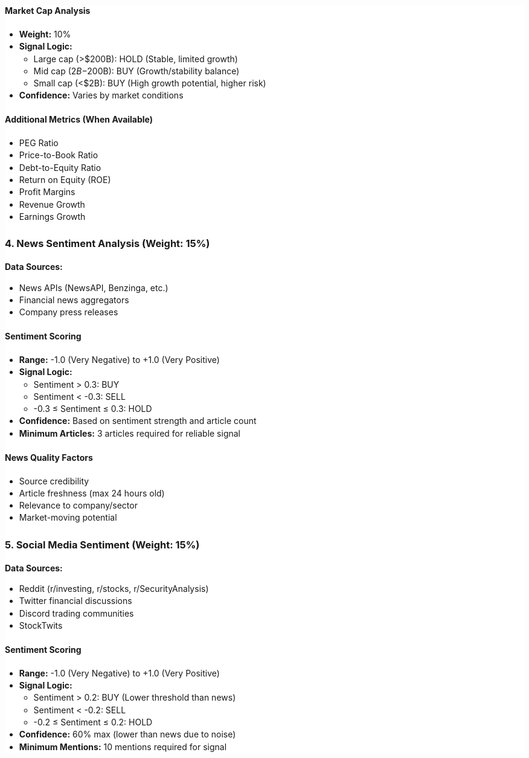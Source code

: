 #### Market Cap Analysis
- **Weight:** 10%
- **Signal Logic:**
  - Large cap (>$200B): HOLD (Stable, limited growth)
  - Mid cap ($2B-$200B): BUY (Growth/stability balance)
  - Small cap (<$2B): BUY (High growth potential, higher risk)
- **Confidence:** Varies by market conditions

#### Additional Metrics (When Available)
- PEG Ratio
- Price-to-Book Ratio
- Debt-to-Equity Ratio
- Return on Equity (ROE)
- Profit Margins
- Revenue Growth
- Earnings Growth

### 4. News Sentiment Analysis (Weight: 15%)

**Data Sources:**
- News APIs (NewsAPI, Benzinga, etc.)
- Financial news aggregators
- Company press releases

#### Sentiment Scoring
- **Range:** -1.0 (Very Negative) to +1.0 (Very Positive)
- **Signal Logic:**
  - Sentiment > 0.3: BUY
  - Sentiment < -0.3: SELL
  - -0.3 ≤ Sentiment ≤ 0.3: HOLD
- **Confidence:** Based on sentiment strength and article count
- **Minimum Articles:** 3 articles required for reliable signal

#### News Quality Factors
- Source credibility
- Article freshness (max 24 hours old)
- Relevance to company/sector
- Market-moving potential

### 5. Social Media Sentiment (Weight: 15%)

**Data Sources:**
- Reddit (r/investing, r/stocks, r/SecurityAnalysis)
- Twitter financial discussions
- Discord trading communities
- StockTwits

#### Sentiment Scoring
- **Range:** -1.0 (Very Negative) to +1.0 (Very Positive)
- **Signal Logic:**
  - Sentiment > 0.2: BUY (Lower threshold than news)
  - Sentiment < -0.2: SELL
  - -0.2 ≤ Sentiment ≤ 0.2: HOLD
- **Confidence:** 60% max (lower than news due to noise)
- **Minimum Mentions:** 10 mentions required for signal
